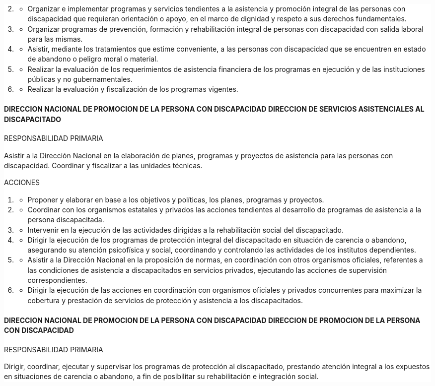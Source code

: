 2. - Organizar e implementar programas  y  servicios  tendientes a la asistencia y promoción integral de las personas con discapacidad  que  requieran  orientación  o apoyo, en el marco  de dignidad y respeto a sus derechos fundamentales.

3. - Organizar programas de prevención, formación y rehabilitación  integral  de personas con discapacidad  con  salida laboral para las mismas.

4. - Asistir, mediante los  tratamientos que estime conveniente, a las  personas con discapacidad  que  se  encuentren  en  estado  de abandono o peligro moral o material.

5. -  Realizar  la  evaluación de los requerimientos de asistencia financiera de los programas  en  ejecución  y  de las instituciones públicas y no gubernamentales.

6.  -  Realizar  la  evaluación y fiscalización de  los  programas vigentes.

#### DIRECCION  NACIONAL DE PROMOCION DE LA PERSONA CON DISCAPACIDAD DIRECCION DE SERVICIOS ASISTENCIALES AL DISCAPACITADO

<a id="12"></a>
RESPONSABILIDAD PRIMARIA

Asistir  a  la  Dirección  Nacional  en  la elaboración de planes, programas  y  proyectos  de  asistencia  para  las    personas  con discapacidad. Coordinar y fiscalizar a las unidades técnicas.

ACCIONES

1.  - Proponer y elaborar en base a los objetivos y políticas, los planes, programas y proyectos.

2. -  Coordinar  con  los  organismos  estatales  y  privados  las acciones  tendientes  al desarrollo de programas de asistencia a la persona discapacitada.

3. - Intervenir en la  ejecución de las actividades dirigidas a la rehabilitación social del discapacitado.

4. - Dirigir la ejecución  de los programas de protección integral del discapacitado en situación  de  carencia o abandono, asegurando su  atención psicofísica y social, coordinando  y  controlando  las actividades de los institutos dependientes.

5. -  Asistir a la Dirección Nacional en la proposición de normas, en coordinación  con  otros  organismos oficiales, referentes a las condiciones de asistencia a discapacitados  en  servicios privados, ejecutando    las  acciones  de  supervisión  correspondientes.

6. - Dirigir la  ejecución  de  las  acciones  en coordinación con organismos  oficiales  y  privados concurrentes para  maximizar  la cobertura y prestación de servicios  de  protección  y asistencia a los discapacitados.

#### DIRECCION  NACIONAL DE PROMOCION DE LA PERSONA CON DISCAPACIDAD DIRECCION  DE    PROMOCION  DE  LA  PERSONA  CON  DISCAPACIDAD

<a id="13"></a>
RESPONSABILIDAD PRIMARIA

Dirigir,   coordinar,  ejecutar  y  supervisar  los  programas  de protección al  discapacitado,  prestando  atención  integral  a los expuestos   en  situaciones  de  carencia  o  abandono,  a  fin  de posibilitar    su    rehabilitación   e  integración  social.
